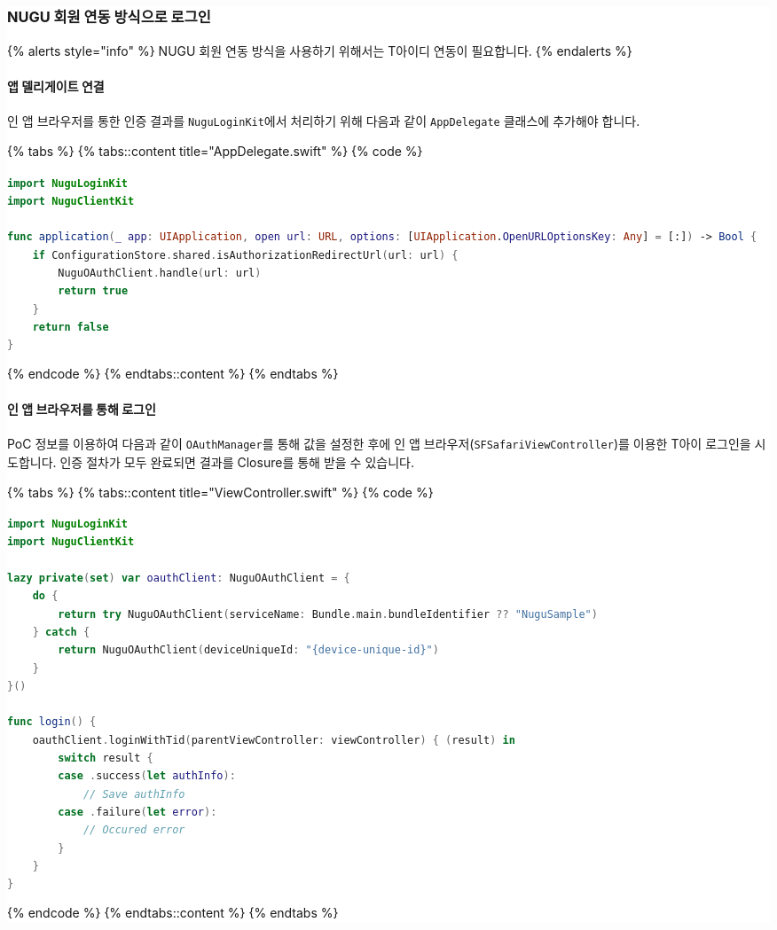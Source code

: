 ### **NUGU 회원 연동 방식**으로 로그인

{% alerts style="info" %}
NUGU 회원 연동 방식을 사용하기 위해서는 T아이디 연동이 필요합니다.
{% endalerts %}

#### 앱 델리게이트 연결

인 앱 브라우저를 통한 인증 결과를 `NuguLoginKit`에서 처리하기 위해 다음과 같이 `AppDelegate` 클래스에 추가해야 합니다.

{% tabs %}
{% tabs::content title="AppDelegate.swift" %}
{% code %}
```swift
import NuguLoginKit
import NuguClientKit

func application(_ app: UIApplication, open url: URL, options: [UIApplication.OpenURLOptionsKey: Any] = [:]) -> Bool {
    if ConfigurationStore.shared.isAuthorizationRedirectUrl(url: url) {
        NuguOAuthClient.handle(url: url)
        return true
    }
    return false
}
```
{% endcode %}
{% endtabs::content %}
{% endtabs %}

#### 인 앱 브라우저를 통해 로그인

PoC 정보를 이용하여 다음과 같이 `OAuthManager`를 통해 값을 설정한 후에 인 앱 브라우저(`SFSafariViewController`)를 이용한 T아이 로그인을 시도합니다. 인증 절차가 모두 완료되면 결과를 Closure를 통해 받을 수 있습니다.

{% tabs %}
{% tabs::content title="ViewController.swift" %}
{% code %}
```swift
import NuguLoginKit
import NuguClientKit

lazy private(set) var oauthClient: NuguOAuthClient = {
    do {
        return try NuguOAuthClient(serviceName: Bundle.main.bundleIdentifier ?? "NuguSample")
    } catch {
        return NuguOAuthClient(deviceUniqueId: "{device-unique-id}")
    }
}()

func login() {
    oauthClient.loginWithTid(parentViewController: viewController) { (result) in
        switch result {
        case .success(let authInfo):
            // Save authInfo
        case .failure(let error):
            // Occured error
        }
    }
}
```
{% endcode %}
{% endtabs::content %}
{% endtabs %}
